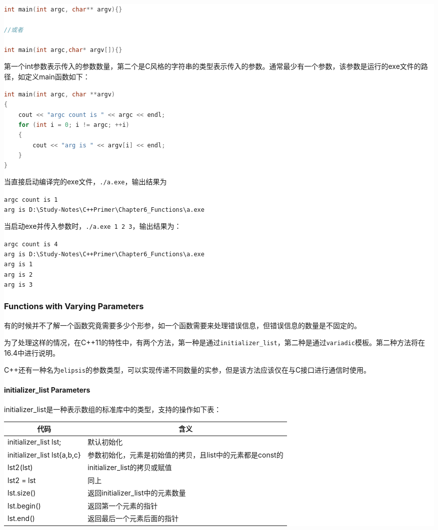 ```cpp
int main(int argc, char** argv){}

//或者

int main(int argc,char* argv[]){}
```

第一个int参数表示传入的参数数量，第二个是C风格的字符串的类型表示传入的参数。通常最少有一个参数，该参数是运行的exe文件的路径，如定义main函数如下：

```cpp
int main(int argc, char **argv)
{
    cout << "argc count is " << argc << endl;
    for (int i = 0; i != argc; ++i)
    {
        cout << "arg is " << argv[i] << endl;
    }
}
```

当直接启动编译完的exe文件，`./a.exe`，输出结果为

```text
argc count is 1
arg is D:\Study-Notes\C++Primer\Chapter6_Functions\a.exe
```

当启动exe并传入参数时，`./a.exe 1 2 3`，输出结果为：

```text
argc count is 4
arg is D:\Study-Notes\C++Primer\Chapter6_Functions\a.exe
arg is 1
arg is 2
arg is 3
```

### Functions with Varying Parameters

有的时候并不了解一个函数究竟需要多少个形参，如一个函数需要来处理错误信息，但错误信息的数量是不固定的。

为了处理这样的情况，在C++11的特性中，有两个方法，第一种是通过`initializer_list`，第二种是通过`variadic`模板。第二种方法将在16.4中进行说明。

C++还有一种名为`elipsis`的参数类型，可以实现传递不同数量的实参，但是该方法应该仅在与C接口进行通信时使用。

#### initializer_list Parameters

initializer_list是一种表示数组的标准库中的类型，支持的操作如下表：

| 代码                           | 含义                                                      |
| ------------------------------ | --------------------------------------------------------- |
| initializer_list<T> lst;       | 默认初始化                                                |
| initializer_list<T> lst{a,b,c} | 参数初始化，元素是初始值的拷贝，且list中的元素都是const的 |
| lst2(lst)                      | initializer_list的拷贝或赋值                              |
| lst2 = lst                     | 同上                                                      |
| lst.size()                     | 返回initializer_list中的元素数量                          |
| lst.begin()                    | 返回第一个元素的指针                                      |
| lst.end()                      | 返回最后一个元素后面的指针                                |
